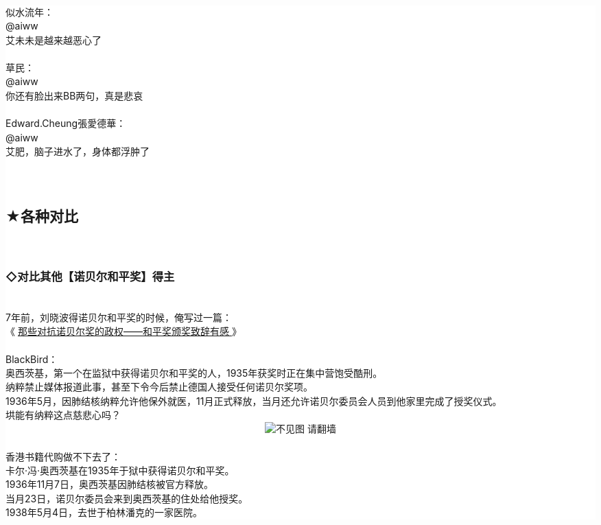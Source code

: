   似水流年：
  <br/>
  @aiww
  <br/>
  艾未未是越来越恶心了
  <br/>
  <br/>
  草民：
  <br/>
  @aiww
  <br/>
  你还有脸出来BB两句，真是悲哀
  <br/>
  <br/>
  Edward.Cheung張愛德華：
  <br/>
  @aiww
  <br/>
  艾肥，脑子进水了，身体都浮肿了
  <br/>
  <br/>
  <br/>
  <h2>
   ★各种对比
  </h2>
  <br/>
  <h3>
   ◇对比其他【诺贝尔和平奖】得主
  </h3>
  <br/>
  7年前，刘晓波得诺贝尔和平奖的时候，俺写过一篇：
  <br/>
  《
  <a href="https://program-think.blogspot.com/2010/12/anti-nobel-prize-history.html">
   那些对抗诺贝尔奖的政权——和平奖颁奖致辞有感
  </a>
  》
  <br/>
  <br/>
  BlackBird：
  <br/>
  奥西茨基，第一个在监狱中获得诺贝尔和平奖的人，1935年获奖时正在集中营饱受酷刑。
  <br/>
  纳粹禁止媒体报道此事，甚至下令今后禁止德国人接受任何诺贝尔奖项。
  <br/>
  1936年5月，因肺结核纳粹允许他保外就医，11月正式释放，当月还允许诺贝尔委员会人员到他家里完成了授奖仪式。
  <br/>
  垬能有纳粹这点慈悲心吗？
  <br/>
  <center>
   <img alt="不见图 请翻墙" src="https://lh6.googleusercontent.com/MCg4JtbGakMjh7eReeQ5NptLpj37zA_6goFMQ6tMCj886FT5Zz250ibk3_moIuzNuI7dDuhlzv-8SNxYL4P6BVtklRNtJSjcBt2mAYF7v-a634UjfK4K117j-jwh3WcfkbdFbDqYHLE"/>
  </center>
  <br/>
  香港书籍代购做不下去了：
  <br/>
  卡尔·冯·奥西茨基在1935年于狱中获得诺贝尔和平奖。
  <br/>
  1936年11月7日，奥西茨基因肺结核被官方释放。
  <br/>
  当月23日，诺贝尔委员会来到奥西茨基的住处给他授奖。
  <br/>
  1938年5月4日，去世于柏林潘克的一家医院。
  <br/>